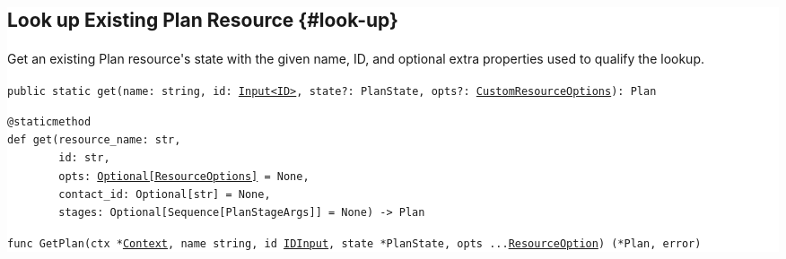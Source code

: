 

## Look up Existing Plan Resource {#look-up}

Get an existing Plan resource's state with the given name, ID, and optional extra properties used to qualify the lookup.
<div>
<pulumi-chooser type="language" options="typescript,python,go,csharp,java,yaml"></pulumi-chooser>
</div>

<div>
<pulumi-choosable type="language" values="javascript,typescript">
<div class="highlight"><pre class="chroma"><code class="language-typescript" data-lang="typescript"><span class="k">public static </span><span class="nf">get</span><span class="p">(</span><span class="nx">name</span><span class="p">:</span> <span class="nx">string</span><span class="p">,</span> <span class="nx">id</span><span class="p">:</span> <span class="nx"><a href="/docs/reference/pkg/nodejs/pulumi/pulumi/#ID">Input&lt;ID&gt;</a></span><span class="p">,</span> <span class="nx">state</span><span class="p">?:</span> <span class="nx">PlanState</span><span class="p">,</span> <span class="nx">opts</span><span class="p">?:</span> <span class="nx"><a href="/docs/reference/pkg/nodejs/pulumi/pulumi/#CustomResourceOptions">CustomResourceOptions</a></span><span class="p">): </span><span class="nx">Plan</span></code></pre></div>
</pulumi-choosable>
</div>

<div>
<pulumi-choosable type="language" values="python">
<div class="highlight"><pre class="chroma"><code class="language-python" data-lang="python"><span class=nd>@staticmethod</span>
<span class="k">def </span><span class="nf">get</span><span class="p">(</span><span class="nx">resource_name</span><span class="p">:</span> <span class="nx">str</span><span class="p">,</span>
        <span class="nx">id</span><span class="p">:</span> <span class="nx">str</span><span class="p">,</span>
        <span class="nx">opts</span><span class="p">:</span> <span class="nx"><a href="/docs/reference/pkg/python/pulumi/#pulumi.ResourceOptions">Optional[ResourceOptions]</a></span> = None<span class="p">,</span>
        <span class="nx">contact_id</span><span class="p">:</span> <span class="nx">Optional[str]</span> = None<span class="p">,</span>
        <span class="nx">stages</span><span class="p">:</span> <span class="nx">Optional[Sequence[PlanStageArgs]]</span> = None<span class="p">) -&gt;</span> Plan</code></pre></div>
</pulumi-choosable>
</div>

<div>
<pulumi-choosable type="language" values="go">
<div class="highlight"><pre class="chroma"><code class="language-go" data-lang="go"><span class="k">func </span>GetPlan<span class="p">(</span><span class="nx">ctx</span><span class="p"> *</span><span class="nx"><a href="https://pkg.go.dev/github.com/pulumi/pulumi/sdk/v3/go/pulumi?tab=doc#Context">Context</a></span><span class="p">,</span> <span class="nx">name</span><span class="p"> </span><span class="nx">string</span><span class="p">,</span> <span class="nx">id</span><span class="p"> </span><span class="nx"><a href="https://pkg.go.dev/github.com/pulumi/pulumi/sdk/v3/go/pulumi?tab=doc#IDInput">IDInput</a></span><span class="p">,</span> <span class="nx">state</span><span class="p"> *</span><span class="nx">PlanState</span><span class="p">,</span> <span class="nx">opts</span><span class="p"> ...</span><span class="nx"><a href="https://pkg.go.dev/github.com/pulumi/pulumi/sdk/v3/go/pulumi?tab=doc#ResourceOption">ResourceOption</a></span><span class="p">) (*<span class="nx">Plan</span>, error)</span></code></pre></div>
</pulumi-choosable>
</div>

